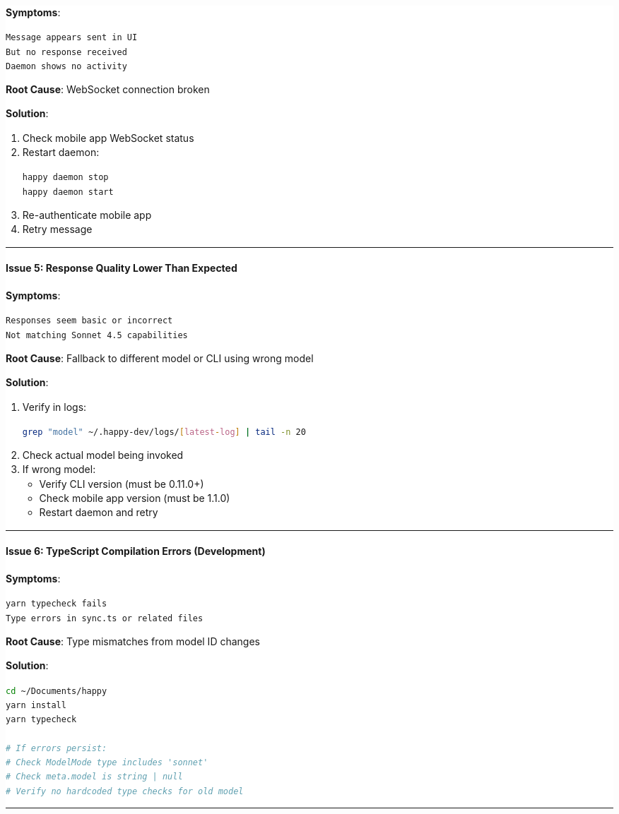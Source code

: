 **Symptoms**:
```
Message appears sent in UI
But no response received
Daemon shows no activity
```

**Root Cause**: WebSocket connection broken

**Solution**:
1. Check mobile app WebSocket status
2. Restart daemon:
   ```bash
   happy daemon stop
   happy daemon start
   ```
3. Re-authenticate mobile app
4. Retry message

---

#### Issue 5: Response Quality Lower Than Expected

**Symptoms**:
```
Responses seem basic or incorrect
Not matching Sonnet 4.5 capabilities
```

**Root Cause**: Fallback to different model or CLI using wrong model

**Solution**:
1. Verify in logs:
   ```bash
   grep "model" ~/.happy-dev/logs/[latest-log] | tail -n 20
   ```
2. Check actual model being invoked
3. If wrong model:
   - Verify CLI version (must be 0.11.0+)
   - Check mobile app version (must be 1.1.0)
   - Restart daemon and retry

---

#### Issue 6: TypeScript Compilation Errors (Development)

**Symptoms**:
```
yarn typecheck fails
Type errors in sync.ts or related files
```

**Root Cause**: Type mismatches from model ID changes

**Solution**:
```bash
cd ~/Documents/happy
yarn install
yarn typecheck

# If errors persist:
# Check ModelMode type includes 'sonnet'
# Check meta.model is string | null
# Verify no hardcoded type checks for old model
```

---